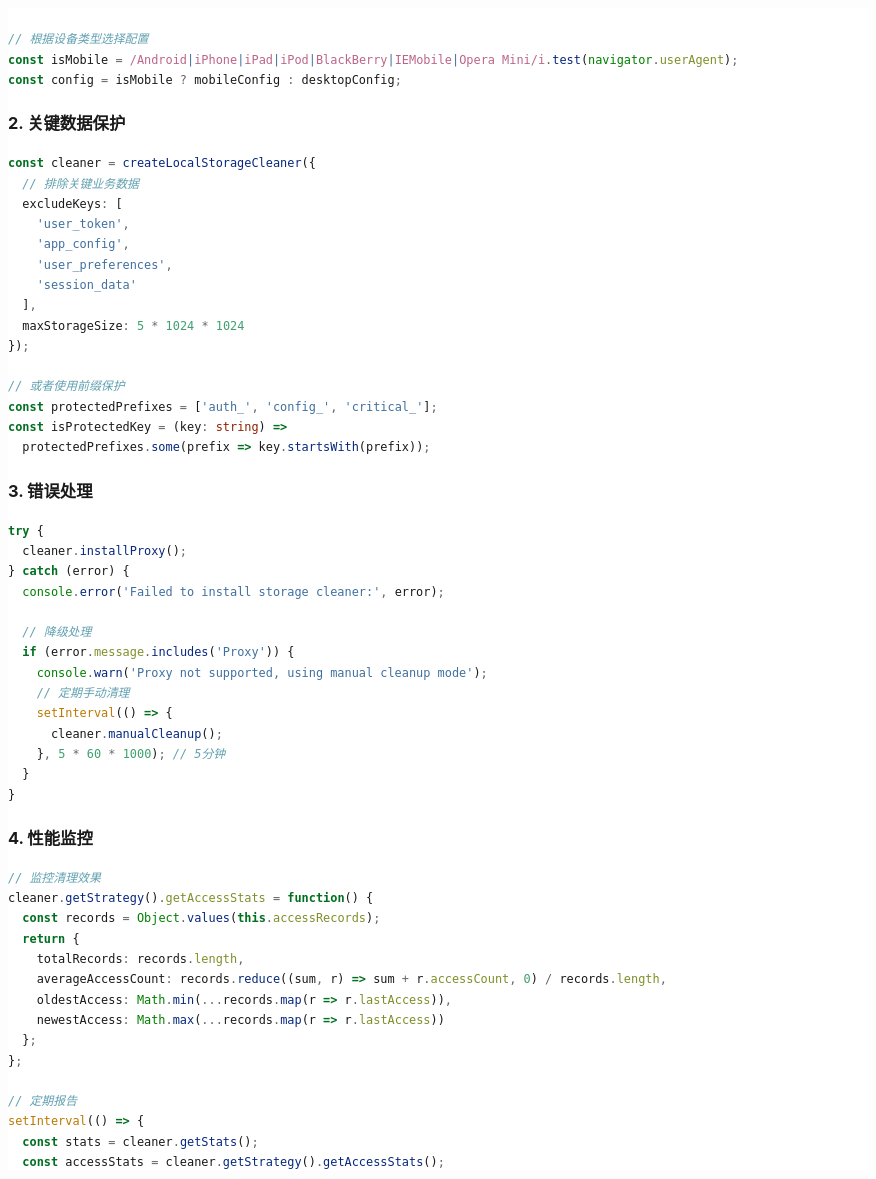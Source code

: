 ```typescript

// 根据设备类型选择配置
const isMobile = /Android|iPhone|iPad|iPod|BlackBerry|IEMobile|Opera Mini/i.test(navigator.userAgent);
const config = isMobile ? mobileConfig : desktopConfig;
```

### 2. 关键数据保护

```typescript
const cleaner = createLocalStorageCleaner({
  // 排除关键业务数据
  excludeKeys: [
    'user_token',
    'app_config',
    'user_preferences',
    'session_data'
  ],
  maxStorageSize: 5 * 1024 * 1024
});

// 或者使用前缀保护
const protectedPrefixes = ['auth_', 'config_', 'critical_'];
const isProtectedKey = (key: string) =>
  protectedPrefixes.some(prefix => key.startsWith(prefix));
```

### 3. 错误处理

```typescript
try {
  cleaner.installProxy();
} catch (error) {
  console.error('Failed to install storage cleaner:', error);

  // 降级处理
  if (error.message.includes('Proxy')) {
    console.warn('Proxy not supported, using manual cleanup mode');
    // 定期手动清理
    setInterval(() => {
      cleaner.manualCleanup();
    }, 5 * 60 * 1000); // 5分钟
  }
}
```

### 4. 性能监控

```typescript
// 监控清理效果
cleaner.getStrategy().getAccessStats = function() {
  const records = Object.values(this.accessRecords);
  return {
    totalRecords: records.length,
    averageAccessCount: records.reduce((sum, r) => sum + r.accessCount, 0) / records.length,
    oldestAccess: Math.min(...records.map(r => r.lastAccess)),
    newestAccess: Math.max(...records.map(r => r.lastAccess))
  };
};

// 定期报告
setInterval(() => {
  const stats = cleaner.getStats();
  const accessStats = cleaner.getStrategy().getAccessStats();

```